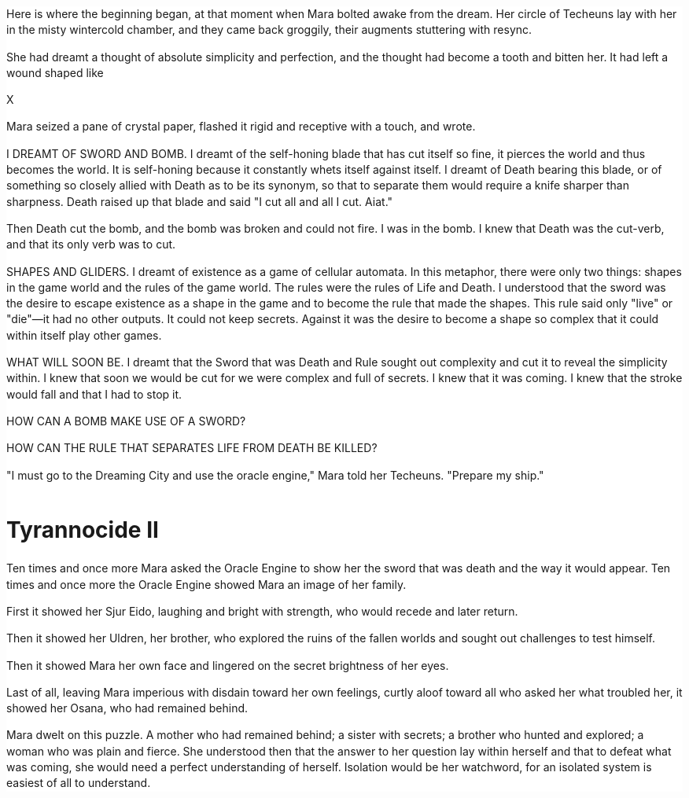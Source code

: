 Here is where the beginning began, at that moment when Mara bolted awake from the dream. Her circle of Techeuns lay with her in the misty wintercold chamber, and they came back groggily, their augments stuttering with resync.

She had dreamt a thought of absolute simplicity and perfection, and the thought had become a tooth and bitten her. It had left a wound shaped like

X

Mara seized a pane of crystal paper, flashed it rigid and receptive with a touch, and wrote.

I DREAMT OF SWORD AND BOMB. I dreamt of the self-honing blade that has cut itself so fine, it pierces the world and thus becomes the world. It is self-honing because it constantly whets itself against itself. I dreamt of Death bearing this blade, or of something so closely allied with Death as to be its synonym, so that to separate them would require a knife sharper than sharpness. Death raised up that blade and said "I cut all and all I cut. Aiat."

Then Death cut the bomb, and the bomb was broken and could not fire. I was in the bomb. I knew that Death was the cut-verb, and that its only verb was to cut.

SHAPES AND GLIDERS. I dreamt of existence as a game of cellular automata. In this metaphor, there were only two things: shapes in the game world and the rules of the game world. The rules were the rules of Life and Death. I understood that the sword was the desire to escape existence as a shape in the game and to become the rule that made the shapes. This rule said only "live" or "die"—it had no other outputs. It could not keep secrets. Against it was the desire to become a shape so complex that it could within itself play other games.

WHAT WILL SOON BE. I dreamt that the Sword that was Death and Rule sought out complexity and cut it to reveal the simplicity within. I knew that soon we would be cut for we were complex and full of secrets. I knew that it was coming. I knew that the stroke would fall and that I had to stop it.

HOW CAN A BOMB MAKE USE OF A SWORD?

HOW CAN THE RULE THAT SEPARATES LIFE FROM DEATH BE KILLED?

"I must go to the Dreaming City and use the oracle engine," Mara told her Techeuns. "Prepare my ship."

# Tyrannocide II

Ten times and once more Mara asked the Oracle Engine to show her the sword that was death and the way it would appear. Ten times and once more the Oracle Engine showed Mara an image of her family.

First it showed her Sjur Eido, laughing and bright with strength, who would recede and later return.

Then it showed her Uldren, her brother, who explored the ruins of the fallen worlds and sought out challenges to test himself.

Then it showed Mara her own face and lingered on the secret brightness of her eyes.

Last of all, leaving Mara imperious with disdain toward her own feelings, curtly aloof toward all who asked her what troubled her, it showed her Osana, who had remained behind.

Mara dwelt on this puzzle. A mother who had remained behind; a sister with secrets; a brother who hunted and explored; a woman who was plain and fierce. She understood then that the answer to her question lay within herself and that to defeat what was coming, she would need a perfect understanding of herself. Isolation would be her watchword, for an isolated system is easiest of all to understand.
